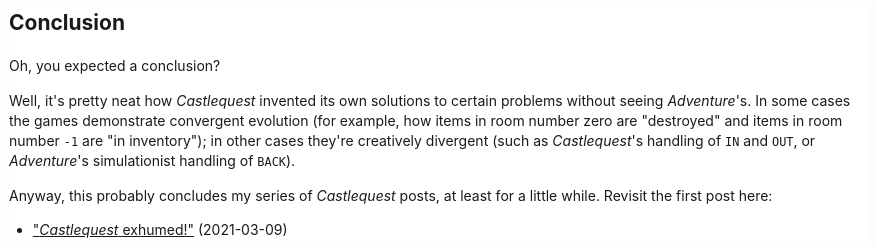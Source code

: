 
## Conclusion

Oh, you expected a conclusion?

Well, it's pretty neat how _Castlequest_ invented its own solutions to certain problems without
seeing _Adventure_'s. In some cases the games demonstrate convergent evolution (for example,
how items in room number zero are "destroyed" and items in room number `-1` are "in inventory");
in other cases they're creatively divergent (such as _Castlequest_'s handling of `IN` and `OUT`,
or _Adventure_'s simulationist handling of `BACK`).

Anyway, this probably concludes my series of _Castlequest_ posts, at least for a little while.
Revisit the first post here:

* ["_Castlequest_ exhumed!"](/blog/2021/03/09/castlequest/) (2021-03-09)
